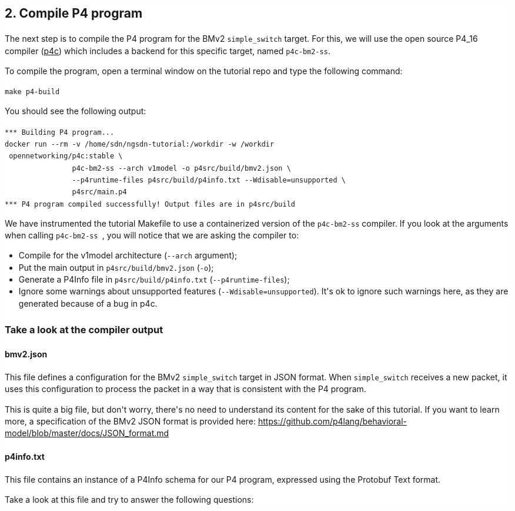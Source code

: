 ## 2. Compile P4 program

The next step is to compile the P4 program for the BMv2 `simple_switch` target.
For this, we will use the open source P4_16 compiler ([p4c][p4c]) which includes a
backend for this specific target, named `p4c-bm2-ss`.

To compile the program, open a terminal window on the tutorial repo and type the
following command:

```
make p4-build
```

You should see the following output:

```
*** Building P4 program...
docker run --rm -v /home/sdn/ngsdn-tutorial:/workdir -w /workdir
 opennetworking/p4c:stable \
                p4c-bm2-ss --arch v1model -o p4src/build/bmv2.json \
                --p4runtime-files p4src/build/p4info.txt --Wdisable=unsupported \
                p4src/main.p4
*** P4 program compiled successfully! Output files are in p4src/build
```

We have instrumented the tutorial Makefile to use a containerized version of the
`p4c-bm2-ss` compiler. If you look at the arguments when calling `p4c-bm2-ss `,
you will notice that we are asking the compiler to:

* Compile for the v1model architecture (`--arch` argument);
* Put the main output in `p4src/build/bmv2.json` (`-o`);
* Generate a P4Info file in `p4src/build/p4info.txt` (`--p4runtime-files`);
* Ignore some warnings about unsupported features (`--Wdisable=unsupported`).
  It's ok to ignore such warnings here, as they are generated because of a bug
  in p4c.

### Take a look at the compiler output

#### bmv2.json

This file defines a configuration for the BMv2 `simple_switch` target in JSON
format. When `simple_switch` receives a new packet, it uses this configuration
to process the packet in a way that is consistent with the P4 program.

This is quite a big file, but don't worry, there's no need to understand its
content for the sake of this tutorial. If you want to learn more, a
specification of the BMv2 JSON format is provided here:
<https://github.com/p4lang/behavioral-model/blob/master/docs/JSON_format.md>

#### p4info.txt

This file contains an instance of a P4Info schema for our P4 program, expressed
using the Protobuf Text format.

Take a look at this file and try to answer the following questions:


[p4c]: https://github.com/p4lang/p4c
[p4runtime-sh]: https://github.com/p4lang/p4runtime-shell